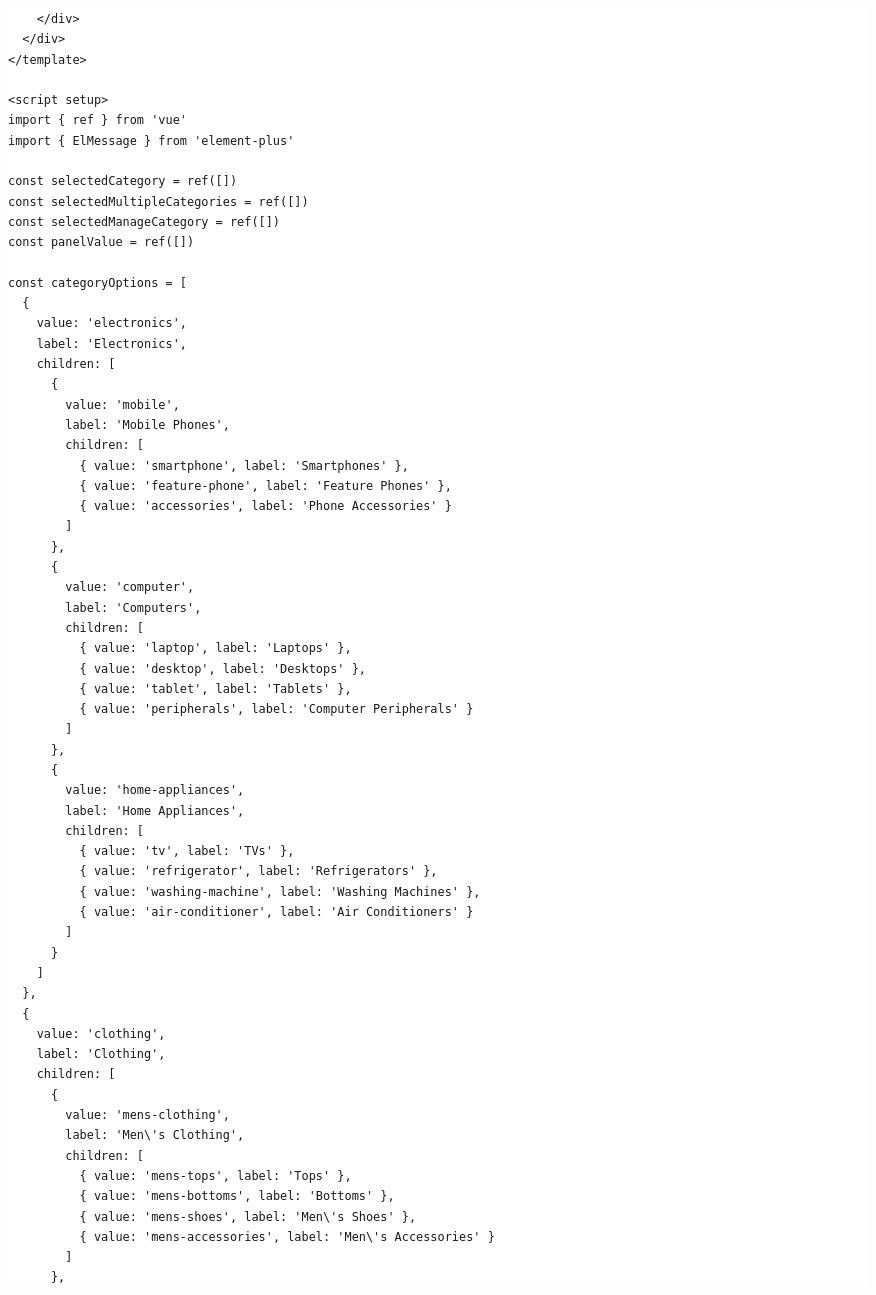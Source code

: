 ```vue
    </div>
  </div>
</template>

<script setup>
import { ref } from 'vue'
import { ElMessage } from 'element-plus'

const selectedCategory = ref([])
const selectedMultipleCategories = ref([])
const selectedManageCategory = ref([])
const panelValue = ref([])

const categoryOptions = [
  {
    value: 'electronics',
    label: 'Electronics',
    children: [
      {
        value: 'mobile',
        label: 'Mobile Phones',
        children: [
          { value: 'smartphone', label: 'Smartphones' },
          { value: 'feature-phone', label: 'Feature Phones' },
          { value: 'accessories', label: 'Phone Accessories' }
        ]
      },
      {
        value: 'computer',
        label: 'Computers',
        children: [
          { value: 'laptop', label: 'Laptops' },
          { value: 'desktop', label: 'Desktops' },
          { value: 'tablet', label: 'Tablets' },
          { value: 'peripherals', label: 'Computer Peripherals' }
        ]
      },
      {
        value: 'home-appliances',
        label: 'Home Appliances',
        children: [
          { value: 'tv', label: 'TVs' },
          { value: 'refrigerator', label: 'Refrigerators' },
          { value: 'washing-machine', label: 'Washing Machines' },
          { value: 'air-conditioner', label: 'Air Conditioners' }
        ]
      }
    ]
  },
  {
    value: 'clothing',
    label: 'Clothing',
    children: [
      {
        value: 'mens-clothing',
        label: 'Men\'s Clothing',
        children: [
          { value: 'mens-tops', label: 'Tops' },
          { value: 'mens-bottoms', label: 'Bottoms' },
          { value: 'mens-shoes', label: 'Men\'s Shoes' },
          { value: 'mens-accessories', label: 'Men\'s Accessories' }
        ]
      },
```
